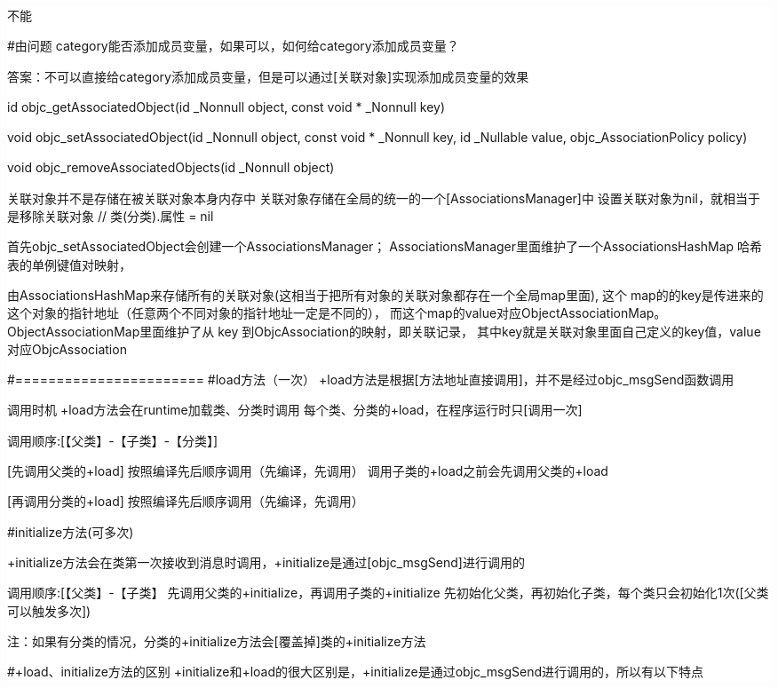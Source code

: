 不能

#由问题 category能否添加成员变量，如果可以，如何给category添加成员变量？

答案：不可以直接给category添加成员变量，但是可以通过[关联对象]实现添加成员变量的效果



id objc_getAssociatedObject(id _Nonnull object, const void * _Nonnull key)

void objc_setAssociatedObject(id _Nonnull object, const void * _Nonnull key, id _Nullable value, objc_AssociationPolicy policy)

void objc_removeAssociatedObjects(id _Nonnull object)


关联对象并不是存储在被关联对象本身内存中
关联对象存储在全局的统一的一个[AssociationsManager]中
设置关联对象为nil，就相当于是移除关联对象 // 类(分类).属性 = nil



首先objc_setAssociatedObject会创建一个AssociationsManager；
AssociationsManager里面维护了一个AssociationsHashMap 哈希表的单例键值对映射，

由AssociationsHashMap来存储所有的关联对象(这相当于把所有对象的关联对象都存在一个全局map里面),
这个 map的的key是传进来的这个对象的指针地址（任意两个不同对象的指针地址一定是不同的），
而这个map的value对应ObjectAssociationMap。
ObjectAssociationMap里面维护了从 key 到ObjcAssociation的映射，即关联记录，
其中key就是关联对象里面自己定义的key值，value对应ObjcAssociation



#=======================
#load方法（一次）
+load方法是根据[方法地址直接调用]，并不是经过objc_msgSend函数调用

调用时机
+load方法会在runtime加载类、分类时调用
每个类、分类的+load，在程序运行时只[调用一次]

调用顺序:[【父类】-【子类】-【分类】]

[先调用父类的+load]
按照编译先后顺序调用（先编译，先调用）
调用子类的+load之前会先调用父类的+load

[再调用分类的+load]
按照编译先后顺序调用（先编译，先调用）



#initialize方法(可多次)

+initialize方法会在类第一次接收到消息时调用，+initialize是通过[objc_msgSend]进行调用的

调用顺序:[【父类】-【子类】
先调用父类的+initialize，再调用子类的+initialize
先初始化父类，再初始化子类，每个类只会初始化1次([父类可以触发多次])

注：如果有分类的情况，分类的+initialize方法会[覆盖掉]类的+initialize方法


#+load、initialize方法的区别
+initialize和+load的很大区别是，+initialize是通过objc_msgSend进行调用的，所以有以下特点
